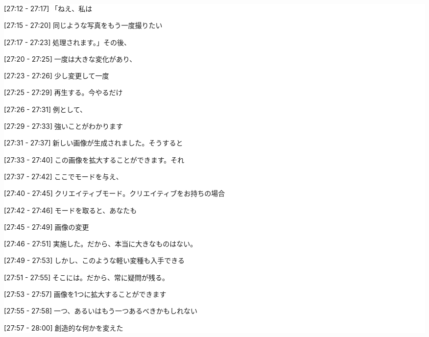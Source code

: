 [27:12 - 27:17]
「ねえ、私は

[27:15 - 27:20]
同じような写真をもう一度撮りたい

[27:17 - 27:23]
処理されます。」その後、

[27:20 - 27:25]
一度は大きな変化があり、

[27:23 - 27:26]
少し変更して一度

[27:25 - 27:29]
再生する。今やるだけ

[27:26 - 27:31]
例として、

[27:29 - 27:33]
強いことがわかります

[27:31 - 27:37]
新しい画像が生成されました。そうすると

[27:33 - 27:40]
この画像を拡大することができます。それ

[27:37 - 27:42]
ここでモードを与え、

[27:40 - 27:45]
クリエイティブモード。クリエイティブをお持ちの場合

[27:42 - 27:46]
モードを取ると、あなたも

[27:45 - 27:49]
画像の変更

[27:46 - 27:51]
実施した。だから、本当に大きなものはない。

[27:49 - 27:53]
しかし、このような軽い変種も入手できる

[27:51 - 27:55]
そこには。だから、常に疑問が残る。

[27:53 - 27:57]
画像を1つに拡大することができます

[27:55 - 27:58]
一つ、あるいはもう一つあるべきかもしれない

[27:57 - 28:00]
創造的な何かを変えた
